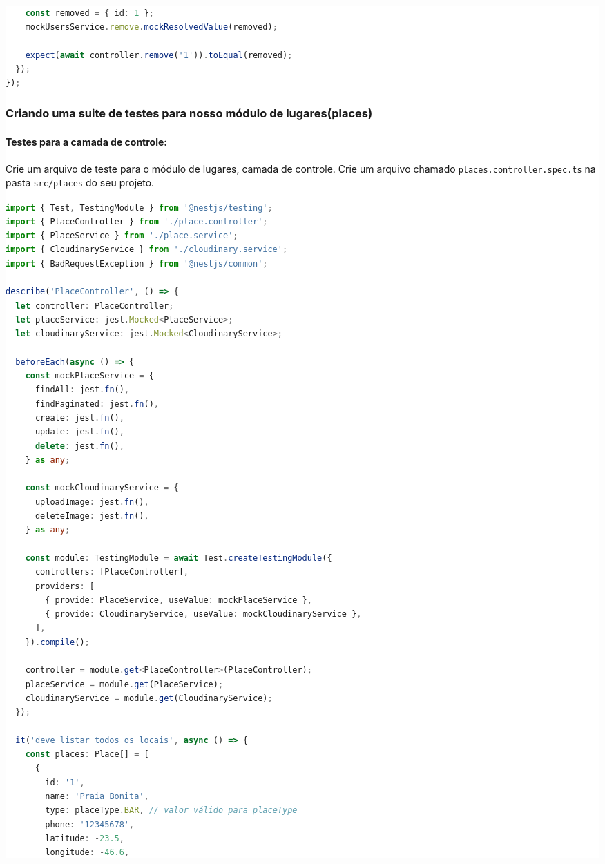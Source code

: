 ```typescript
    const removed = { id: 1 };
    mockUsersService.remove.mockResolvedValue(removed);

    expect(await controller.remove('1')).toEqual(removed);
  });
});
```


### Criando uma suite de testes para nosso módulo de lugares(places)

#### Testes para a camada de controle:
Crie um arquivo de teste para o módulo de lugares, camada de controle. Crie um arquivo chamado `places.controller.spec.ts` na pasta `src/places` do seu projeto.

```typescript
import { Test, TestingModule } from '@nestjs/testing';
import { PlaceController } from './place.controller';
import { PlaceService } from './place.service';
import { CloudinaryService } from './cloudinary.service';
import { BadRequestException } from '@nestjs/common';

describe('PlaceController', () => {
  let controller: PlaceController;
  let placeService: jest.Mocked<PlaceService>;
  let cloudinaryService: jest.Mocked<CloudinaryService>;

  beforeEach(async () => {
    const mockPlaceService = {
      findAll: jest.fn(),
      findPaginated: jest.fn(),
      create: jest.fn(),
      update: jest.fn(),
      delete: jest.fn(),
    } as any;

    const mockCloudinaryService = {
      uploadImage: jest.fn(),
      deleteImage: jest.fn(),
    } as any;

    const module: TestingModule = await Test.createTestingModule({
      controllers: [PlaceController],
      providers: [
        { provide: PlaceService, useValue: mockPlaceService },
        { provide: CloudinaryService, useValue: mockCloudinaryService },
      ],
    }).compile();

    controller = module.get<PlaceController>(PlaceController);
    placeService = module.get(PlaceService);
    cloudinaryService = module.get(CloudinaryService);
  });

  it('deve listar todos os locais', async () => {
    const places: Place[] = [
      {
        id: '1',
        name: 'Praia Bonita',
        type: placeType.BAR, // valor válido para placeType
        phone: '12345678',
        latitude: -23.5,
        longitude: -46.6,
```